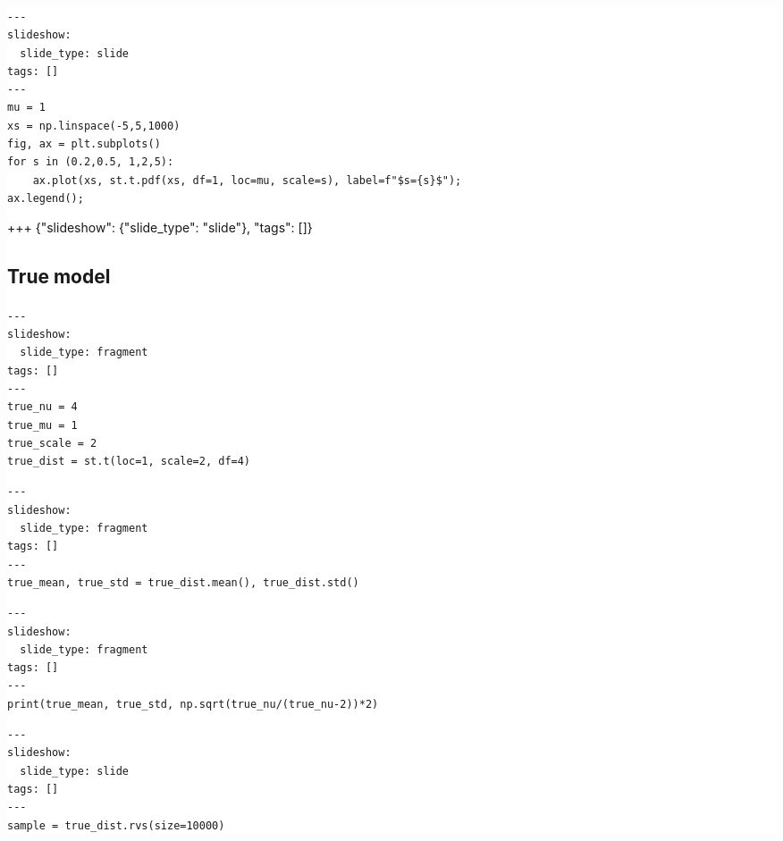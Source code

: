```{code-cell} ipython3
---
slideshow:
  slide_type: slide
tags: []
---
mu = 1 
xs = np.linspace(-5,5,1000)
fig, ax = plt.subplots()
for s in (0.2,0.5, 1,2,5):
    ax.plot(xs, st.t.pdf(xs, df=1, loc=mu, scale=s), label=f"$s={s}$");
ax.legend();    
```

+++ {"slideshow": {"slide_type": "slide"}, "tags": []}

## True model

```{code-cell} ipython3
---
slideshow:
  slide_type: fragment
tags: []
---
true_nu = 4
true_mu = 1
true_scale = 2
true_dist = st.t(loc=1, scale=2, df=4)
```

```{code-cell} ipython3
---
slideshow:
  slide_type: fragment
tags: []
---
true_mean, true_std = true_dist.mean(), true_dist.std()
```

```{code-cell} ipython3
---
slideshow:
  slide_type: fragment
tags: []
---
print(true_mean, true_std, np.sqrt(true_nu/(true_nu-2))*2)
```

```{code-cell} ipython3
---
slideshow:
  slide_type: slide
tags: []
---
sample = true_dist.rvs(size=10000)
```
